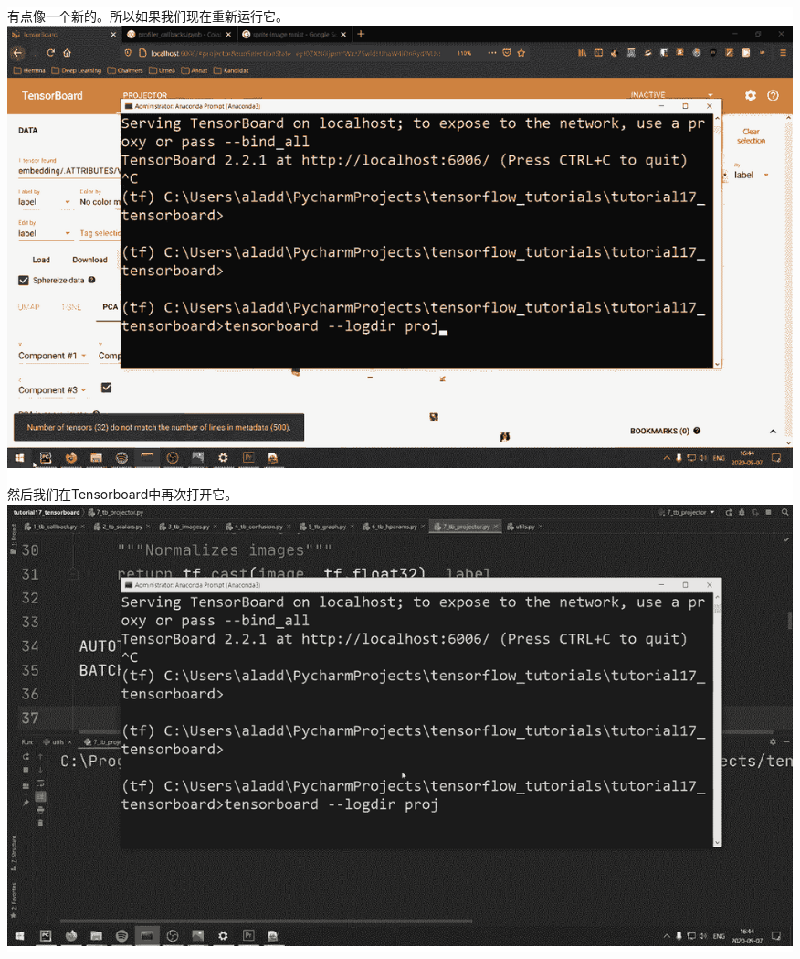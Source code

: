 有点像一个新的。所以如果我们现在重新运行它。![](img/41a5fdcb23b17bc7ced9ef9ac3dfb245_61.png)

然后我们在Tensorboard中再次打开它。![](img/41a5fdcb23b17bc7ced9ef9ac3dfb245_63.png)
